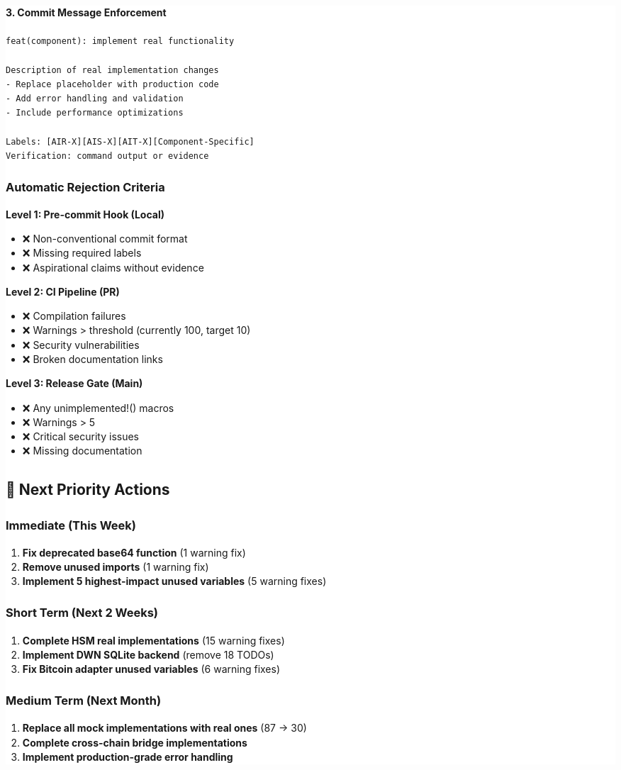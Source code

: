 #### **3. Commit Message Enforcement**

```
feat(component): implement real functionality

Description of real implementation changes
- Replace placeholder with production code
- Add error handling and validation
- Include performance optimizations

Labels: [AIR-X][AIS-X][AIT-X][Component-Specific]
Verification: command output or evidence
```

### **Automatic Rejection Criteria**

**Level 1: Pre-commit Hook (Local)**

- ❌ Non-conventional commit format
- ❌ Missing required labels
- ❌ Aspirational claims without evidence

**Level 2: CI Pipeline (PR)**  

- ❌ Compilation failures
- ❌ Warnings > threshold (currently 100, target 10)
- ❌ Security vulnerabilities
- ❌ Broken documentation links

**Level 3: Release Gate (Main)**

- ❌ Any unimplemented!() macros
- ❌ Warnings > 5
- ❌ Critical security issues
- ❌ Missing documentation

## 🎯 Next Priority Actions

### **Immediate (This Week)**

1. **Fix deprecated base64 function** (1 warning fix)
2. **Remove unused imports** (1 warning fix)  
3. **Implement 5 highest-impact unused variables** (5 warning fixes)

### **Short Term (Next 2 Weeks)**

1. **Complete HSM real implementations** (15 warning fixes)
2. **Implement DWN SQLite backend** (remove 18 TODOs)
3. **Fix Bitcoin adapter unused variables** (6 warning fixes)

### **Medium Term (Next Month)**

1. **Replace all mock implementations with real ones** (87 → 30)
2. **Complete cross-chain bridge implementations**
3. **Implement production-grade error handling**
